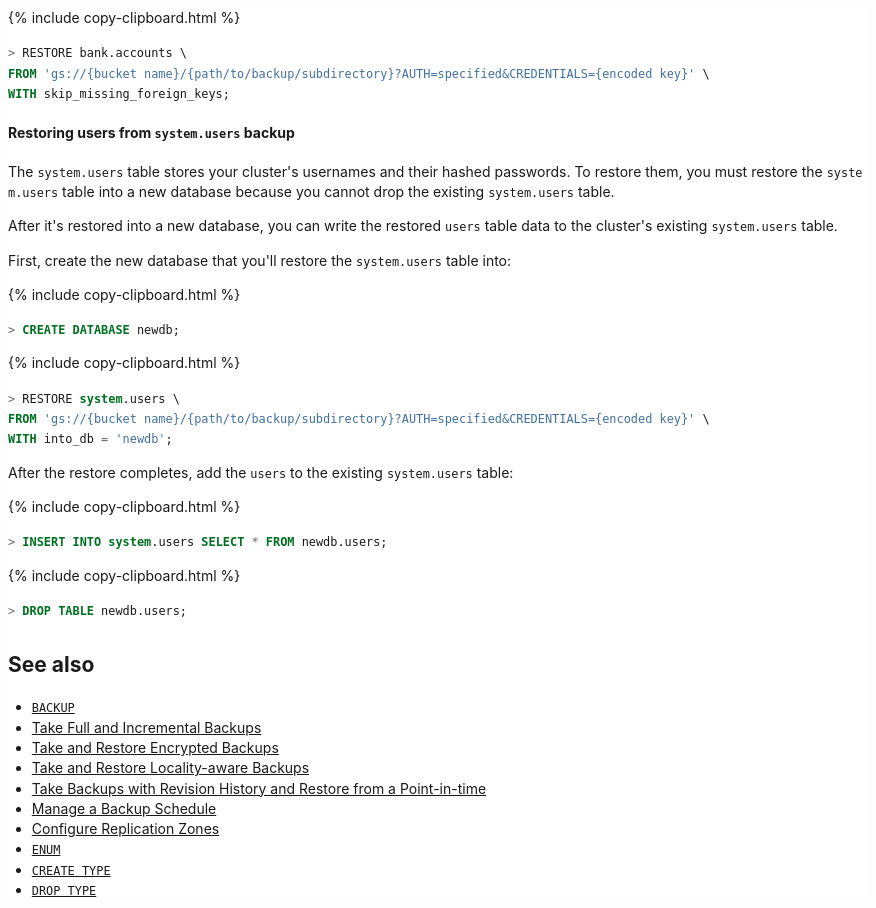 {% include copy-clipboard.html %}
~~~ sql
> RESTORE bank.accounts \
FROM 'gs://{bucket name}/{path/to/backup/subdirectory}?AUTH=specified&CREDENTIALS={encoded key}' \
WITH skip_missing_foreign_keys;
~~~

#### Restoring users from `system.users` backup

The `system.users` table stores your cluster's usernames and their hashed passwords. To restore them, you must restore the `system.users` table into a new database because you cannot drop the existing `system.users` table.

After it's restored into a new database, you can write the restored `users` table data to the cluster's existing `system.users` table.

First, create the new database that you'll restore the `system.users` table into:

{% include copy-clipboard.html %}
~~~ sql
> CREATE DATABASE newdb;
~~~

{% include copy-clipboard.html %}
~~~ sql
> RESTORE system.users \
FROM 'gs://{bucket name}/{path/to/backup/subdirectory}?AUTH=specified&CREDENTIALS={encoded key}' \
WITH into_db = 'newdb';
~~~

After the restore completes, add the `users` to the existing `system.users` table:

{% include copy-clipboard.html %}
~~~ sql
> INSERT INTO system.users SELECT * FROM newdb.users;
~~~

{% include copy-clipboard.html %}
~~~ sql
> DROP TABLE newdb.users;
~~~

</section>

## See also

- [`BACKUP`](backup.html)
- [Take Full and Incremental Backups](take-full-and-incremental-backups.html)
- [Take and Restore Encrypted Backups](take-and-restore-encrypted-backups.html)
- [Take and Restore Locality-aware Backups](take-and-restore-locality-aware-backups.html)
- [Take Backups with Revision History and Restore from a Point-in-time](take-backups-with-revision-history-and-restore-from-a-point-in-time.html)
- [Manage a Backup Schedule](manage-a-backup-schedule.html)
- [Configure Replication Zones](configure-replication-zones.html)
- [`ENUM`](enum.html)
- [`CREATE TYPE`](create-type.html)
- [`DROP TYPE`](drop-type.html)
